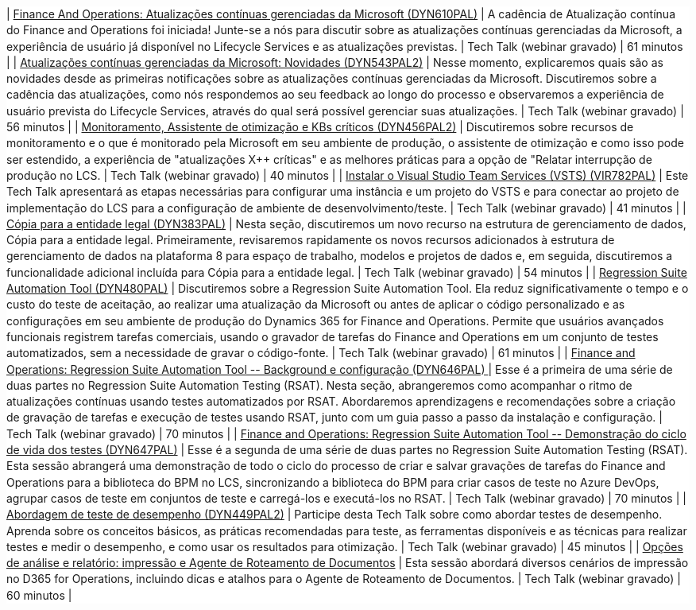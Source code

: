 | [Finance And Operations: Atualizações contínuas gerenciadas da Microsoft (DYN610PAL)](https://community.dynamics.com/365/b/techtalks/posts/finance-and-operations-microsoft-managed-continuous-updates-april-2-2019) | A cadência de Atualização contínua do Finance and Operations foi iniciada! Junte-se a nós para discutir sobre as atualizações contínuas gerenciadas da Microsoft, a experiência de usuário já disponível no Lifecycle Services e as atualizações previstas. | Tech Talk (webinar gravado) | 61 minutos |
| [Atualizações contínuas gerenciadas da Microsoft: Novidades (DYN543PAL2)](https://community.dynamics.com/365/b/techtalks/posts/microsoft-managed-continuous-updates-what-39-s-new-12-13-18) | Nesse momento, explicaremos quais são as novidades desde as primeiras notificações sobre as atualizações contínuas gerenciadas da Microsoft. Discutiremos sobre a cadência das atualizações, como nós respondemos ao seu feedback ao longo do processo e observaremos a experiência de usuário prevista do Lifecycle Services, através do qual será possível gerenciar suas atualizações. | Tech Talk (webinar gravado) | 56 minutos |
| [Monitoramento, Assistente de otimização e KBs críticos (DYN456PAL2)](https://community.dynamics.com/365/b/techtalks/posts/monitoring-optimization-advisor-amp-critical-kbs-july-13-2018) | Discutiremos sobre recursos de monitoramento e o que é monitorado pela Microsoft em seu ambiente de produção, o assistente de otimização e como isso pode ser estendido, a experiência de "atualizações X++ críticas" e as melhores práticas para a opção de "Relatar interrupção de produção no LCS. | Tech Talk (webinar gravado) | 40 minutos |
| [Instalar o Visual Studio Team Services (VSTS) (VIR782PAL)](https://community.dynamics.com/365/b/techtalks/posts/visual-studio-team-services-vsts-setup-january-17-2017) | Este Tech Talk apresentará as etapas necessárias para configurar uma instância e um projeto do VSTS e para conectar ao projeto de implementação do LCS para a configuração de ambiente de desenvolvimento/teste. | Tech Talk (webinar gravado) | 41 minutos |
| [Cópia para a entidade legal (DYN383PAL)](https://community.dynamics.com/365/b/techtalks/posts/copy-into-legal-entity-october-24-2017) | Nesta seção, discutiremos um novo recurso na estrutura de gerenciamento de dados, Cópia para a entidade legal. Primeiramente, revisaremos rapidamente os novos recursos adicionados à estrutura de gerenciamento de dados na plataforma 8 para espaço de trabalho, modelos e projetos de dados e, em seguida, discutiremos a funcionalidade adicional incluída para Cópia para a entidade legal. | Tech Talk (webinar gravado) | 54 minutos |
| [Regression Suite Automation Tool (DYN480PAL)](https://community.dynamics.com/365/b/techtalks/posts/regression-suite-automation-tool-9-25-18) | Discutiremos sobre a Regression Suite Automation Tool. Ela reduz significativamente o tempo e o custo do teste de aceitação, ao realizar uma atualização da Microsoft ou antes de aplicar o código personalizado e as configurações em seu ambiente de produção do Dynamics 365 for Finance and Operations. Permite que usuários avançados funcionais registrem tarefas comerciais, usando o gravador de tarefas do Finance and Operations em um conjunto de testes automatizados, sem a necessidade de gravar o código-fonte. | Tech Talk (webinar gravado) | 61 minutos |
| [Finance and Operations: Regression Suite Automation Tool -- Background e configuração (DYN646PAL) ](https://community.dynamics.com/365/b/techtalks/posts/finance-and-operations-regression-suite-automation-tool-background-amp-setup-may-28-2019) | Esse é a primeira de uma série de duas partes no Regression Suite Automation Testing (RSAT). Nesta seção, abrangeremos como acompanhar o ritmo de atualizações contínuas usando testes automatizados por RSAT. Abordaremos aprendizagens e recomendações sobre a criação de gravação de tarefas e execução de testes usando RSAT, junto com um guia passo a passo da instalação e configuração. | Tech Talk (webinar gravado) | 70 minutos |
| [Finance and Operations: Regression Suite Automation Tool -- Demonstração do ciclo de vida dos testes (DYN647PAL)](https://community.dynamics.com/365/b/techtalks/posts/finance-and-operations-regression-suite-automation-tool-testing-lifecycle-demo-may-29-2019) | Esse é a segunda de uma série de duas partes no Regression Suite Automation Testing (RSAT). Esta sessão abrangerá uma demonstração de todo o ciclo do processo de criar e salvar gravações de tarefas do Finance and Operations para a biblioteca do BPM no LCS, sincronizando a biblioteca do BPM para criar casos de teste no Azure DevOps, agrupar casos de teste em conjuntos de teste e carregá-los e executá-los no RSAT. | Tech Talk (webinar gravado) | 70 minutos |
| [Abordagem de teste de desempenho (DYN449PAL2)](https://community.dynamics.com/365/b/techtalks/posts/performance-testing-approach-april-30-2018) | Participe desta Tech Talk sobre como abordar testes de desempenho. Aprenda sobre os conceitos básicos, as práticas recomendadas para teste, as ferramentas disponíveis e as técnicas para realizar testes e medir o desempenho, e como usar os resultados para otimização. | Tech Talk (webinar gravado) | 45 minutos |
| [Opções de análise e relatório: impressão e Agente de Roteamento de Documentos](https://community.dynamics.com/365/b/techtalks/posts/analytics-amp-reporting-options-printing-and-the-document-routing-agent-february-8-2018) | Esta sessão abordará diversos cenários de impressão no D365 for Operations, incluindo dicas e atalhos para o Agente de Roteamento de Documentos. | Tech Talk (webinar gravado) | 60 minutos |